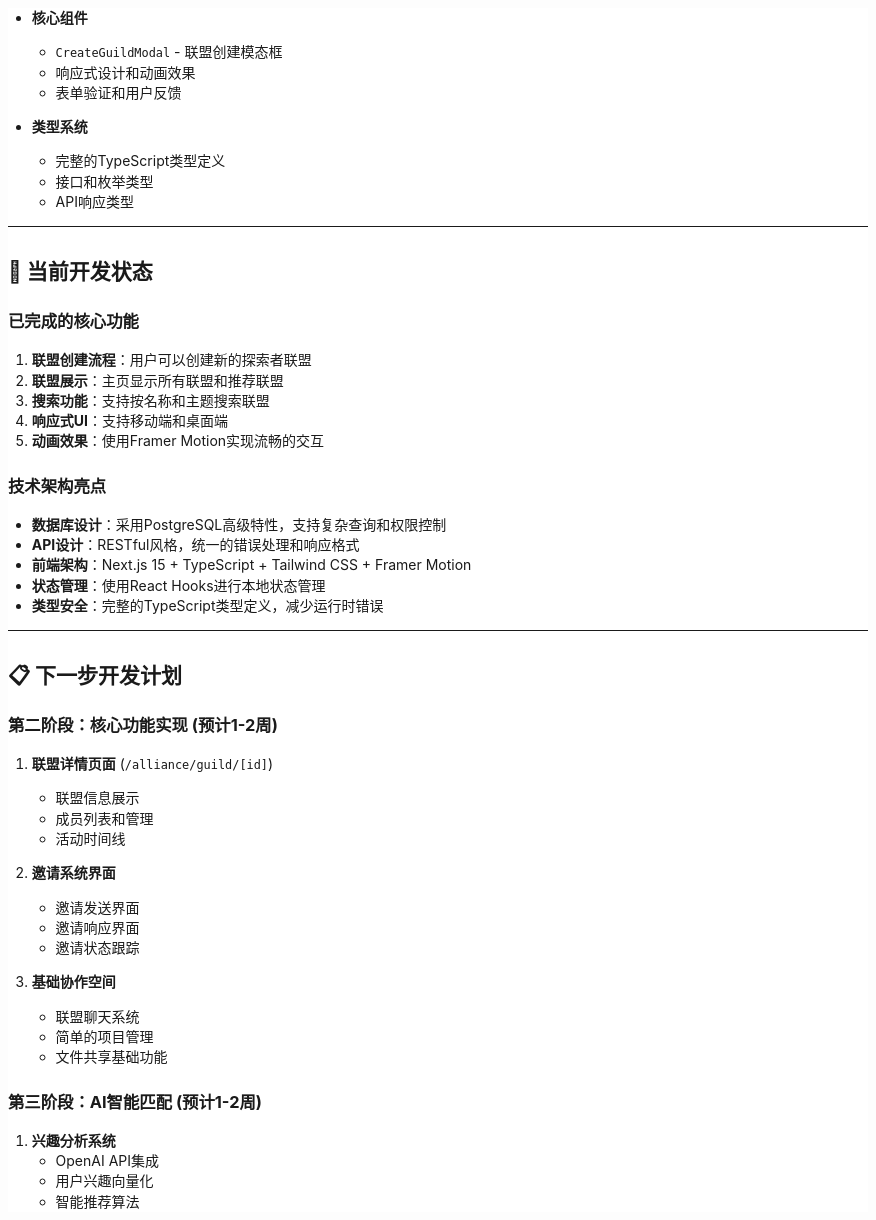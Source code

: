 - **核心组件**
  - `CreateGuildModal` - 联盟创建模态框
  - 响应式设计和动画效果
  - 表单验证和用户反馈

- **类型系统**
  - 完整的TypeScript类型定义
  - 接口和枚举类型
  - API响应类型

---

## 🚧 当前开发状态

### 已完成的核心功能
1. **联盟创建流程**：用户可以创建新的探索者联盟
2. **联盟展示**：主页显示所有联盟和推荐联盟
3. **搜索功能**：支持按名称和主题搜索联盟
4. **响应式UI**：支持移动端和桌面端
5. **动画效果**：使用Framer Motion实现流畅的交互

### 技术架构亮点
- **数据库设计**：采用PostgreSQL高级特性，支持复杂查询和权限控制
- **API设计**：RESTful风格，统一的错误处理和响应格式
- **前端架构**：Next.js 15 + TypeScript + Tailwind CSS + Framer Motion
- **状态管理**：使用React Hooks进行本地状态管理
- **类型安全**：完整的TypeScript类型定义，减少运行时错误

---

## 📋 下一步开发计划

### 第二阶段：核心功能实现 (预计1-2周)
1. **联盟详情页面** (`/alliance/guild/[id]`)
   - 联盟信息展示
   - 成员列表和管理
   - 活动时间线

2. **邀请系统界面**
   - 邀请发送界面
   - 邀请响应界面
   - 邀请状态跟踪

3. **基础协作空间**
   - 联盟聊天系统
   - 简单的项目管理
   - 文件共享基础功能

### 第三阶段：AI智能匹配 (预计1-2周)
1. **兴趣分析系统**
   - OpenAI API集成
   - 用户兴趣向量化
   - 智能推荐算法
